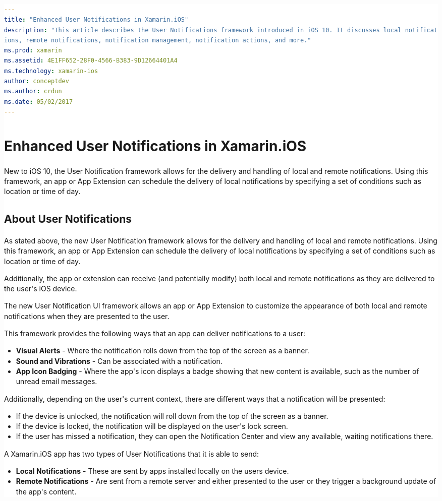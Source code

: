 ```yaml
---
title: "Enhanced User Notifications in Xamarin.iOS"
description: "This article describes the User Notifications framework introduced in iOS 10. It discusses local notifications, remote notifications, notification management, notification actions, and more."
ms.prod: xamarin
ms.assetid: 4E1FF652-28F0-4566-B383-9D12664401A4
ms.technology: xamarin-ios
author: conceptdev
ms.author: crdun
ms.date: 05/02/2017
---
```


# Enhanced User Notifications in Xamarin.iOS

New to iOS 10, the User Notification framework allows for the delivery and handling of local and remote notifications. Using this framework, an app or App Extension can schedule the delivery of local notifications by specifying a set of conditions such as location or time of day.

## About User Notifications

As stated above, the new User Notification framework allows for the delivery and handling of local and remote notifications. Using this framework, an app or App Extension can schedule the delivery of local notifications by specifying a set of conditions such as location or time of day.

Additionally, the app or extension can receive (and potentially modify) both local and remote notifications as they are delivered to the user's iOS device.

The new User Notification UI framework allows an app or App Extension to customize the appearance of both local and remote notifications when they are presented to the user.

This framework provides the following ways that an app can deliver notifications to a user:

- **Visual Alerts** - Where the notification rolls down from the top of the screen as a banner.
- **Sound and Vibrations** - Can be associated with a notification.
- **App Icon Badging** - Where the app's icon displays a badge showing that new content is available, such as the number of unread email messages.

Additionally, depending on the user's current context, there are different ways that a notification will be presented:

- If the device is unlocked, the notification will roll down from the top of the screen as a banner.
- If the device is locked, the notification will be displayed on the user's lock screen.
- If the user has missed a notification, they can open the Notification Center and view any available, waiting notifications there.

A Xamarin.iOS app has two types of User Notifications that it is able to send:

- **Local Notifications** - These are sent by apps installed locally on the users device.
- **Remote Notifications** - Are sent from a remote server and either presented to the user or they trigger a background update of the app's content.
